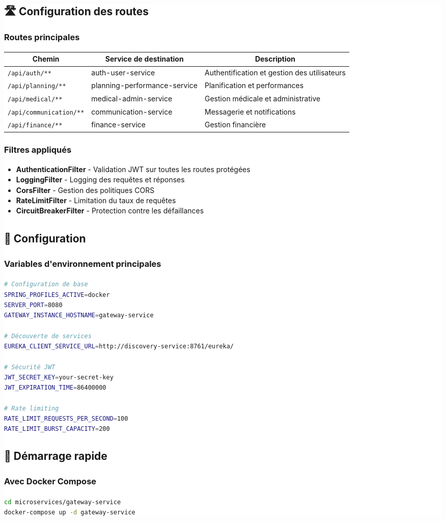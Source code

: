 ## 🛣️ Configuration des routes

### Routes principales
| Chemin | Service de destination | Description |
|--------|----------------------|-------------|
| `/api/auth/**` | auth-user-service | Authentification et gestion des utilisateurs |
| `/api/planning/**` | planning-performance-service | Planification et performances |
| `/api/medical/**` | medical-admin-service | Gestion médicale et administrative |
| `/api/communication/**` | communication-service | Messagerie et notifications |
| `/api/finance/**` | finance-service | Gestion financière |

### Filtres appliqués
- **AuthenticationFilter** - Validation JWT sur toutes les routes protégées
- **LoggingFilter** - Logging des requêtes et réponses
- **CorsFilter** - Gestion des politiques CORS
- **RateLimitFilter** - Limitation du taux de requêtes
- **CircuitBreakerFilter** - Protection contre les défaillances

## 🔧 Configuration

### Variables d'environnement principales
```bash
# Configuration de base
SPRING_PROFILES_ACTIVE=docker
SERVER_PORT=8080
GATEWAY_INSTANCE_HOSTNAME=gateway-service

# Découverte de services
EUREKA_CLIENT_SERVICE_URL=http://discovery-service:8761/eureka/

# Sécurité JWT
JWT_SECRET_KEY=your-secret-key
JWT_EXPIRATION_TIME=86400000

# Rate limiting
RATE_LIMIT_REQUESTS_PER_SECOND=100
RATE_LIMIT_BURST_CAPACITY=200
```

## 🚀 Démarrage rapide

### Avec Docker Compose
```bash
cd microservices/gateway-service
docker-compose up -d gateway-service
```
